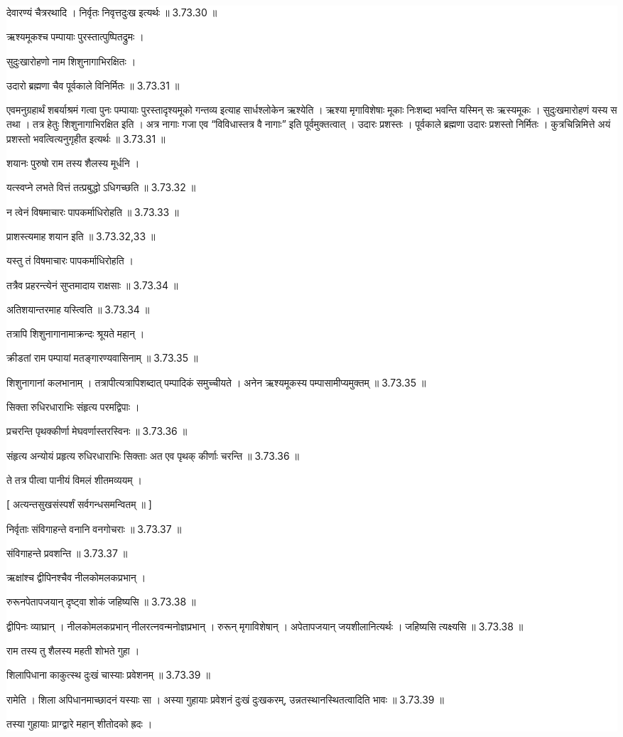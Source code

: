 देवारण्यं चैत्ररथादि । निर्वृतः निवृत्तदुःख इत्यर्थः ॥ 3.73.30 ॥

ऋश्यमूकश्च पम्पायाः पुरस्तात्पुष्पितद्रुमः ।

सुदुःखारोहणो नाम शिशुनागाभिरक्षितः ।

उदारो ब्रह्मणा चैव पूर्वकाले विनिर्मितः ॥ 3.73.31 ॥

एवमनुग्रहार्थं शबर्याश्रमं गत्वा पुनः पम्पायाः पुरस्तादृश्यमूको गन्तव्य इत्याह सार्धश्लोकेन ऋश्येति । ऋश्या मृगाविशेषाः मूकाः निःशब्दा भवन्ति यस्मिन् सः ऋस्यमूकः । सुदुःखमारोहणं यस्य स तथा । तत्र हेतुः शिशुनागाभिरक्षित इति । अत्र नागाः गजा एव “विविधास्तत्र वै नागाः” इति पूर्वमुक्तत्वात् । उदारः प्रशस्तः । पूर्वकाले ब्रह्मणा उदारः प्रशस्तो निर्मितः । कुत्रचिन्निमित्ते अयं प्रशस्तो भवत्वित्यनुगृहीत इत्यर्थः ॥ 3.73.31 ॥

शयानः पुरुषो राम तस्य शैलस्य मूर्धनि ।

यत्स्वप्ने लभते वित्तं तत्प्रबुद्धो ऽधिगच्छति ॥ 3.73.32 ॥

न त्वेनं विषमाचारः पापकर्माधिरोहति ॥ 3.73.33 ॥

प्राशस्त्यमाह शयान इति ॥ 3.73.32,33 ॥

यस्तु तं विषमाचारः पापकर्माधिरोहति ।

तत्रैव प्रहरन्त्येनं सुप्तमादाय राक्षसाः ॥ 3.73.34 ॥

अतिशयान्तरमाह यस्त्विति ॥ 3.73.34 ॥

तत्रापि शिशुनागानामाक्रन्दः श्रूयते महान् ।

क्रीडतां राम पम्पायां मतङ्गारण्यवासिनाम् ॥ 3.73.35 ॥

शिशुनागानां कलभानाम् । तत्रापीत्यत्रापिशब्दात् पम्पादिकं समुच्चीयते । अनेन ऋश्यमूकस्य पम्पासामीप्यमुक्तम् ॥ 3.73.35 ॥

सिक्ता रुधिरधाराभिः संहृत्य परमद्विपाः ।

प्रचरन्ति पृथक्कीर्णा मेघवर्णास्तरस्विनः ॥ 3.73.36 ॥

संहृत्य अन्योयं प्रहृत्य रुधिरधाराभिः सिक्ताः अत एव पृथक् कीर्णाः चरन्ति ॥ 3.73.36 ॥

ते तत्र पीत्वा पानीयं विमलं शीतमव्ययम् ।

\[ अत्यन्तसुखसंस्पर्शं सर्वगन्धसमन्वितम् ॥ \]

निर्वृताः संविगाहन्ते वनानि वनगोचराः ॥ 3.73.37 ॥

संविगाहन्ते प्रवशन्ति ॥ 3.73.37 ॥

ऋक्षांश्च द्वीपिनश्चैव नीलकोमलकप्रभान् ।

रुरूनपेतापजयान् दृष्ट्वा शोकं जहिष्यसि ॥ 3.73.38 ॥

द्वीपिनः व्याघ्रान् । नीलकोमलकप्रभान् नीलरत्नवन्मनोज्ञप्रभान् । रुरून् मृगाविशेषान् । अपेतापजयान् जयशीलानित्यर्थः । जहिष्यसि त्यक्ष्यसि ॥ 3.73.38 ॥

राम तस्य तु शैलस्य महती शोभते गुहा ।

शिलापिधाना काकुत्स्थ दुःखं चास्याः प्रवेशनम् ॥ 3.73.39 ॥

रामेति । शिला अपिधानमाच्छादनं यस्याः सा । अस्या गुहायाः प्रवेशनं दुःखं दुःखकरम्, उन्नतस्थानस्थितत्वादिति भावः ॥ 3.73.39 ॥

तस्या गुहायाः प्राग्द्वारे महान् शीतोदको ह्रदः ।
